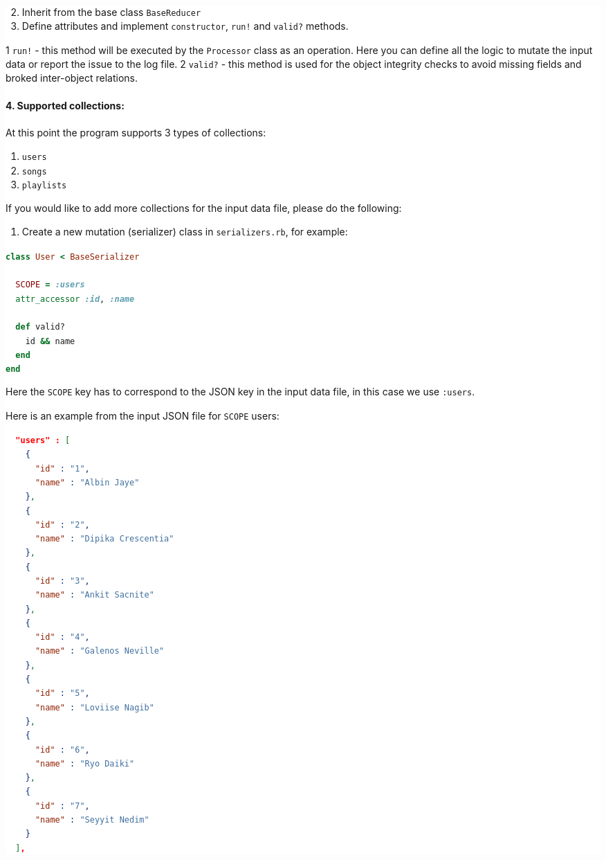 2. Inherit from the base class `BaseReducer`
3. Define attributes and implement `constructor`, `run!` and `valid?` methods.

1 `run!`   - this method will be executed by the `Processor` class as an operation. Here you can define all the logic to mutate the input data or report the issue to the log file.
2 `valid?` - this method is used for the object integrity checks to avoid missing fields and broked inter-object relations.

#### 4. Supported collections:

At this point the program supports 3 types of collections:

1. `users`
2. `songs`
3. `playlists`

If you would like to add more collections for the input data file, please do the following:

1. Create a new mutation (serializer) class in `serializers.rb`, for example:

```ruby
class User < BaseSerializer

  SCOPE = :users
  attr_accessor :id, :name

  def valid?
    id && name
  end
end
```

Here the `SCOPE` key has to correspond to the JSON key in the input data file, in this case we use `:users`.

Here is an example from the input JSON file for `SCOPE` users:

```json
  "users" : [
    {
      "id" : "1",
      "name" : "Albin Jaye"
    },
    {
      "id" : "2",
      "name" : "Dipika Crescentia"
    },
    {
      "id" : "3",
      "name" : "Ankit Sacnite"
    },
    {
      "id" : "4",
      "name" : "Galenos Neville"
    },
    {
      "id" : "5",
      "name" : "Loviise Nagib"
    },
    {
      "id" : "6",
      "name" : "Ryo Daiki"
    },
    {
      "id" : "7",
      "name" : "Seyyit Nedim"
    }
  ],
```